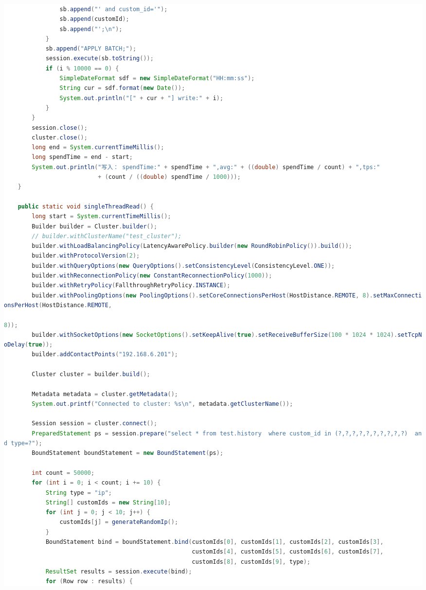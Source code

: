 ```java
                sb.append("' and custom_id='");
                sb.append(customId);
                sb.append("';\n");
            }
            sb.append("APPLY BATCH;");
            session.execute(sb.toString());
            if (i % 10000 == 0) {
                SimpleDateFormat sdf = new SimpleDateFormat("HH:mm:ss");
                String cur = sdf.format(new Date());
                System.out.println("[" + cur + "] write:" + i);
            }
        }
        session.close();
        cluster.close();
        long end = System.currentTimeMillis();
        long spendTime = end - start;
        System.out.println("写入： spendTime:" + spendTime + ",avg:" + ((double) spendTime / count) + ",tps:"
                           + (count / ((double) spendTime / 1000)));
    }

    public static void singleThreadRead() {
        long start = System.currentTimeMillis();
        Builder builder = Cluster.builder();
        // builder.withClusterName("test_cluster");
        builder.withLoadBalancingPolicy(LatencyAwarePolicy.builder(new RoundRobinPolicy()).build());
        builder.withProtocolVersion(2);
        builder.withQueryOptions(new QueryOptions().setConsistencyLevel(ConsistencyLevel.ONE));
        builder.withReconnectionPolicy(new ConstantReconnectionPolicy(1000));
        builder.withRetryPolicy(FallthroughRetryPolicy.INSTANCE);
        builder.withPoolingOptions(new PoolingOptions().setCoreConnectionsPerHost(HostDistance.REMOTE, 8).setMaxConnectionsPerHost(HostDistance.REMOTE,
                                                                                                                                   8));
        builder.withSocketOptions(new SocketOptions().setKeepAlive(true).setReceiveBufferSize(100 * 1024 * 1024).setTcpNoDelay(true));
        builder.addContactPoints("192.168.6.201");

        Cluster cluster = builder.build();

        Metadata metadata = cluster.getMetadata();
        System.out.printf("Connected to cluster: %s\n", metadata.getClusterName());

        Session session = cluster.connect();
        PreparedStatement ps = session.prepare("select * from test.history  where custom_id in (?,?,?,?,?,?,?,?,?,?)  and type=?");
        BoundStatement boundStatement = new BoundStatement(ps);

        int count = 50000;
        for (int i = 0; i < count; i += 10) {
            String type = "ip";
            String[] customIds = new String[10];
            for (int j = 0; j < 10; j++) {
                customIds[j] = generateRandomIp();
            }
            BoundStatement bind = boundStatement.bind(customIds[0], customIds[1], customIds[2], customIds[3],
                                                      customIds[4], customIds[5], customIds[6], customIds[7],
                                                      customIds[8], customIds[9], type);
            ResultSet results = session.execute(bind);
            for (Row row : results) {
```